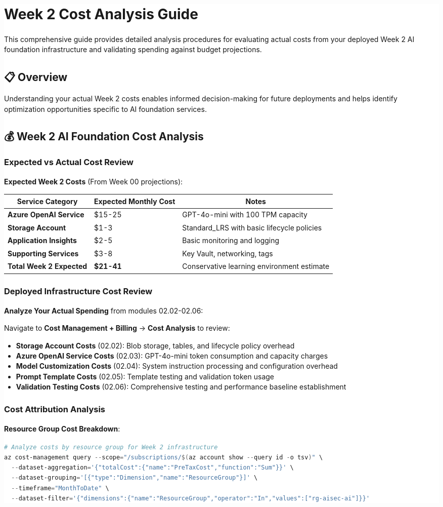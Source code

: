# Week 2 Cost Analysis Guide

This comprehensive guide provides detailed analysis procedures for evaluating actual costs from your deployed Week 2 AI foundation infrastructure and validating spending against budget projections.

## 📋 Overview

Understanding your actual Week 2 costs enables informed decision-making for future deployments and helps identify optimization opportunities specific to AI foundation services.

## 💰 Week 2 AI Foundation Cost Analysis

### Expected vs Actual Cost Review

**Expected Week 2 Costs** (From Week 00 projections):

| Service Category | Expected Monthly Cost | Notes |
|------------------|---------------------|-------|
| **Azure OpenAI Service** | $15-25 | GPT-4o-mini with 100 TPM capacity |
| **Storage Account** | $1-3 | Standard_LRS with basic lifecycle policies |
| **Application Insights** | $2-5 | Basic monitoring and logging |
| **Supporting Services** | $3-8 | Key Vault, networking, tags |
| **Total Week 2 Expected** | **$21-41** | Conservative learning environment estimate |

### Deployed Infrastructure Cost Review

**Analyze Your Actual Spending** from modules 02.02-02.06:

Navigate to **Cost Management + Billing** → **Cost Analysis** to review:

- **Storage Account Costs** (02.02): Blob storage, tables, and lifecycle policy overhead
- **Azure OpenAI Service Costs** (02.03): GPT-4o-mini token consumption and capacity charges
- **Model Customization Costs** (02.04): System instruction processing and configuration overhead
- **Prompt Template Costs** (02.05): Template testing and validation token usage
- **Validation Testing Costs** (02.06): Comprehensive testing and performance baseline establishment

### Cost Attribution Analysis

**Resource Group Cost Breakdown**:

```powershell
# Analyze costs by resource group for Week 2 infrastructure
az cost-management query --scope="/subscriptions/$(az account show --query id -o tsv)" \
  --dataset-aggregation='{"totalCost":{"name":"PreTaxCost","function":"Sum"}}' \
  --dataset-grouping='[{"type":"Dimension","name":"ResourceGroup"}]' \
  --timeframe="MonthToDate" \
  --dataset-filter='{"dimensions":{"name":"ResourceGroup","operator":"In","values":["rg-aisec-ai"]}}'
```
